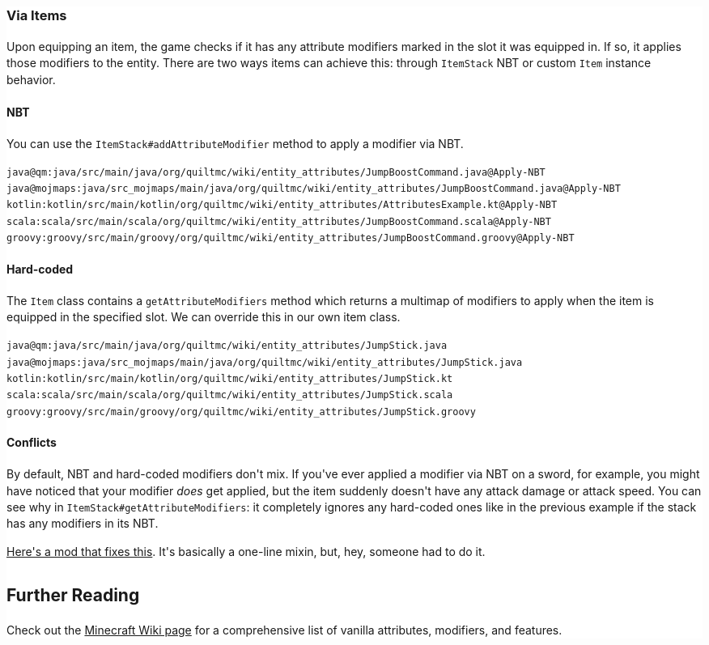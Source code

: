### Via Items

Upon equipping an item, the game checks if it has any attribute modifiers marked in the slot it was equipped in. If so, it applies those modifiers to the entity. There are two ways items can achieve this: through `ItemStack` NBT or custom `Item` instance behavior.

#### NBT

You can use the `ItemStack#addAttributeModifier` method to apply a modifier via NBT.

```tabbed-files
java@qm:java/src/main/java/org/quiltmc/wiki/entity_attributes/JumpBoostCommand.java@Apply-NBT
java@mojmaps:java/src_mojmaps/main/java/org/quiltmc/wiki/entity_attributes/JumpBoostCommand.java@Apply-NBT
kotlin:kotlin/src/main/kotlin/org/quiltmc/wiki/entity_attributes/AttributesExample.kt@Apply-NBT
scala:scala/src/main/scala/org/quiltmc/wiki/entity_attributes/JumpBoostCommand.scala@Apply-NBT
groovy:groovy/src/main/groovy/org/quiltmc/wiki/entity_attributes/JumpBoostCommand.groovy@Apply-NBT
```

#### Hard-coded

The `Item` class contains a `getAttributeModifiers` method which returns a multimap of modifiers to apply when the item is equipped in the specified slot. We can override this in our own item class.

```tabbed-files
java@qm:java/src/main/java/org/quiltmc/wiki/entity_attributes/JumpStick.java
java@mojmaps:java/src_mojmaps/main/java/org/quiltmc/wiki/entity_attributes/JumpStick.java
kotlin:kotlin/src/main/kotlin/org/quiltmc/wiki/entity_attributes/JumpStick.kt
scala:scala/src/main/scala/org/quiltmc/wiki/entity_attributes/JumpStick.scala
groovy:groovy/src/main/groovy/org/quiltmc/wiki/entity_attributes/JumpStick.groovy
```

#### Conflicts

By default, NBT and hard-coded modifiers don't mix. If you've ever applied a modifier via NBT on a sword, for example, you might have noticed that your modifier *does* get applied, but the item suddenly doesn't have any attack damage or attack speed. You can see why in `ItemStack#getAttributeModifiers`: it completely ignores any hard-coded ones like in the previous example if the stack has any modifiers in its NBT.

[Here's a mod that fixes this](https://modrinth.com/mod/cmods). It's basically a one-line mixin, but, hey, someone had to do it.

## Further Reading

Check out the [Minecraft Wiki page](https://minecraft.fandom.com/wiki/Attribute) for a comprehensive list of vanilla attributes, modifiers, and features.
